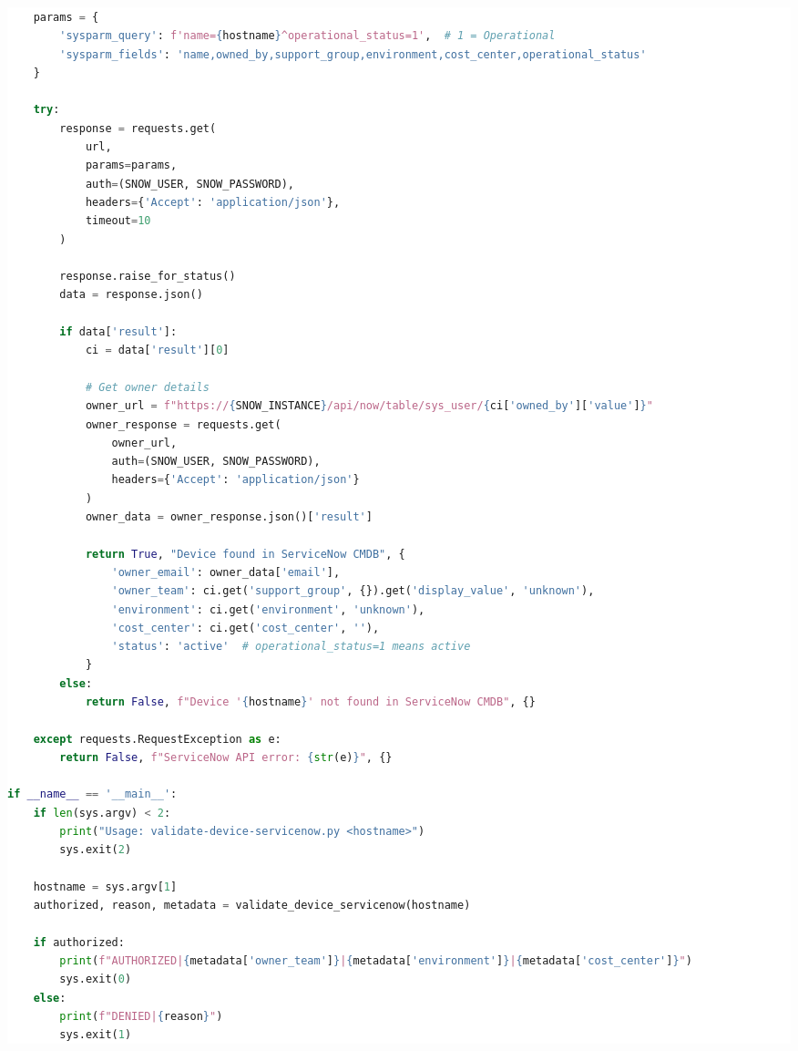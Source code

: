 ```python
    params = {
        'sysparm_query': f'name={hostname}^operational_status=1',  # 1 = Operational
        'sysparm_fields': 'name,owned_by,support_group,environment,cost_center,operational_status'
    }
    
    try:
        response = requests.get(
            url,
            params=params,
            auth=(SNOW_USER, SNOW_PASSWORD),
            headers={'Accept': 'application/json'},
            timeout=10
        )
        
        response.raise_for_status()
        data = response.json()
        
        if data['result']:
            ci = data['result'][0]
            
            # Get owner details
            owner_url = f"https://{SNOW_INSTANCE}/api/now/table/sys_user/{ci['owned_by']['value']}"
            owner_response = requests.get(
                owner_url,
                auth=(SNOW_USER, SNOW_PASSWORD),
                headers={'Accept': 'application/json'}
            )
            owner_data = owner_response.json()['result']
            
            return True, "Device found in ServiceNow CMDB", {
                'owner_email': owner_data['email'],
                'owner_team': ci.get('support_group', {}).get('display_value', 'unknown'),
                'environment': ci.get('environment', 'unknown'),
                'cost_center': ci.get('cost_center', ''),
                'status': 'active'  # operational_status=1 means active
            }
        else:
            return False, f"Device '{hostname}' not found in ServiceNow CMDB", {}
    
    except requests.RequestException as e:
        return False, f"ServiceNow API error: {str(e)}", {}

if __name__ == '__main__':
    if len(sys.argv) < 2:
        print("Usage: validate-device-servicenow.py <hostname>")
        sys.exit(2)
    
    hostname = sys.argv[1]
    authorized, reason, metadata = validate_device_servicenow(hostname)
    
    if authorized:
        print(f"AUTHORIZED|{metadata['owner_team']}|{metadata['environment']}|{metadata['cost_center']}")
        sys.exit(0)
    else:
        print(f"DENIED|{reason}")
        sys.exit(1)
```
